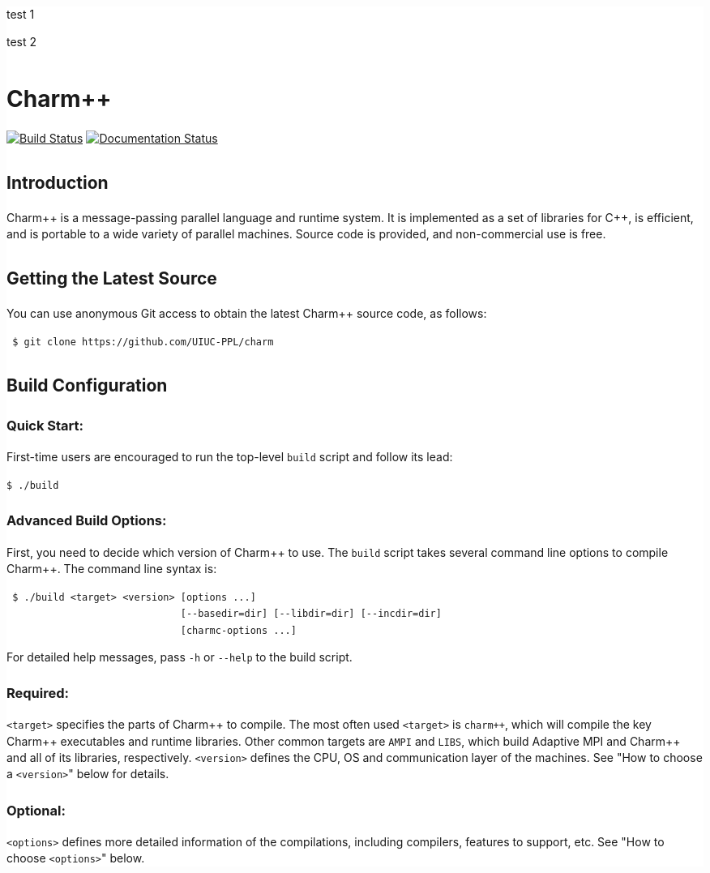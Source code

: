 test 1

test 2

# Charm++

[![Build Status](https://travis-ci.org/UIUC-PPL/charm.svg?branch=master)](https://travis-ci.org/UIUC-PPL/charm)
[![Documentation Status](https://readthedocs.org/projects/charm/badge/?version=latest)](https://charm.readthedocs.io/en/latest/?badge=latest)

## Introduction
Charm++ is a message-passing parallel language and runtime system.
It is implemented as a set of libraries for C++, is efficient,
and is portable to a wide variety of parallel machines.
Source code is provided, and non-commercial use is free.


## Getting the Latest Source
You can use anonymous Git access to obtain the latest Charm++ source
code, as follows:

     $ git clone https://github.com/UIUC-PPL/charm


## Build Configuration
### Quick Start:
First-time users are encouraged to run the top-level `build` script and follow its lead:
    
    $ ./build

### Advanced Build Options:
First, you need to decide which version of Charm++ to use. The `build`
script takes several command line options to compile Charm++. The command line syntax is:

     $ ./build <target> <version> [options ...]
                                  [--basedir=dir] [--libdir=dir] [--incdir=dir]
                                  [charmc-options ...]

For detailed help messages, pass `-h` or `--help` to the build script.

### Required:
`<target>` specifies the parts of Charm++ to compile.  The most often used
`<target>` is `charm++`, which will compile the key Charm++ executables and
runtime libraries.  Other common targets are `AMPI` and `LIBS`, which build
Adaptive MPI and Charm++ and all of its libraries, respectively.
`<version>` defines the CPU, OS and communication layer of the machines.  See
  "How to choose a `<version>`" below for details.

### Optional:
`<options>` defines more detailed information of the compilations, including
compilers, features to support, etc.  See "How to choose `<options>`"
below.
